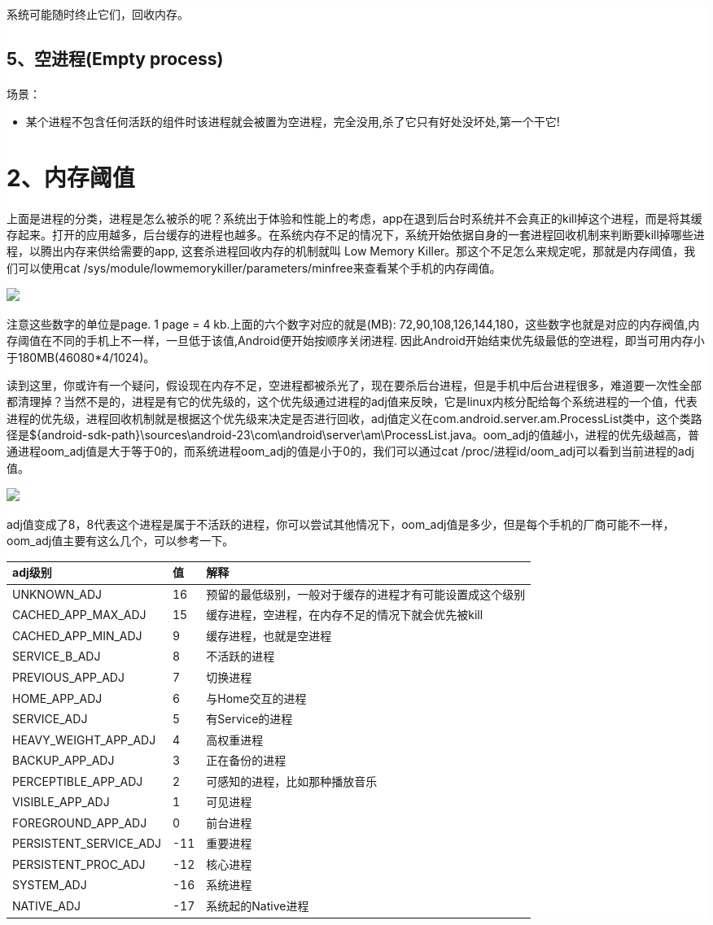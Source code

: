 系统可能随时终止它们，回收内存。

## 5、空进程(Empty process) ##
场景：

- 某个进程不包含任何活跃的组件时该进程就会被置为空进程，完全没用,杀了它只有好处没坏处,第一个干它!  

# 2、内存阈值 #
上面是进程的分类，进程是怎么被杀的呢？系统出于体验和性能上的考虑，app在退到后台时系统并不会真正的kill掉这个进程，而是将其缓存起来。打开的应用越多，后台缓存的进程也越多。在系统内存不足的情况下，系统开始依据自身的一套进程回收机制来判断要kill掉哪些进程，以腾出内存来供给需要的app, 这套杀进程回收内存的机制就叫 Low Memory Killer。那这个不足怎么来规定呢，那就是内存阈值，我们可以使用cat /sys/module/lowmemorykiller/parameters/minfree来查看某个手机的内存阈值。  

![](https://ws1.sinaimg.cn/large/6bbf23f6gy1fyhpfvm1rzj20ux02kaa2.jpg)  

注意这些数字的单位是page. 1 page = 4 kb.上面的六个数字对应的就是(MB): 72,90,108,126,144,180，这些数字也就是对应的内存阀值,内存阈值在不同的手机上不一样，一旦低于该值,Android便开始按顺序关闭进程. 因此Android开始结束优先级最低的空进程，即当可用内存小于180MB(46080*4/1024)。

读到这里，你或许有一个疑问，假设现在内存不足，空进程都被杀光了，现在要杀后台进程，但是手机中后台进程很多，难道要一次性全部都清理掉？当然不是的，进程是有它的优先级的，这个优先级通过进程的adj值来反映，它是linux内核分配给每个系统进程的一个值，代表进程的优先级，进程回收机制就是根据这个优先级来决定是否进行回收，adj值定义在com.android.server.am.ProcessList类中，这个类路径是${android-sdk-path}\sources\android-23\com\android\server\am\ProcessList.java。oom_adj的值越小，进程的优先级越高，普通进程oom_adj值是大于等于0的，而系统进程oom_adj的值是小于0的，我们可以通过cat /proc/进程id/oom_adj可以看到当前进程的adj值。  

![](https://ws1.sinaimg.cn/large/6bbf23f6gy1fyhpl4tz9sj20yh05vwgc.jpg)  

adj值变成了8，8代表这个进程是属于不活跃的进程，你可以尝试其他情况下，oom_adj值是多少，但是每个手机的厂商可能不一样，oom_adj值主要有这么几个，可以参考一下。

| adj级别 | 值 | 解释 |  
| :------ | :------ | :------ |  
| UNKNOWN_ADJ | 16 | 预留的最低级别，一般对于缓存的进程才有可能设置成这个级别 |  
| CACHED_APP_MAX_ADJ | 15 | 缓存进程，空进程，在内存不足的情况下就会优先被kill |  
| CACHED_APP_MIN_ADJ | 9 | 缓存进程，也就是空进程 |  
| SERVICE_B_ADJ | 8 | 不活跃的进程 |  
| PREVIOUS_APP_ADJ | 7 | 切换进程 |  
| HOME_APP_ADJ | 6 | 与Home交互的进程 |  
| SERVICE_ADJ | 5 | 有Service的进程 |  
| HEAVY_WEIGHT_APP_ADJ | 4 | 高权重进程 |  
| BACKUP_APP_ADJ | 3 | 正在备份的进程 |  
| PERCEPTIBLE_APP_ADJ | 2 | 可感知的进程，比如那种播放音乐 |  
| VISIBLE_APP_ADJ | 1 | 可见进程 |  
| FOREGROUND_APP_ADJ | 0 | 前台进程 |  
| PERSISTENT_SERVICE_ADJ | -11 | 重要进程 |  
| PERSISTENT_PROC_ADJ | -12 | 核心进程 |  
| SYSTEM_ADJ | -16 | 系统进程 |  
| NATIVE_ADJ | -17 | 系统起的Native进程 |  
